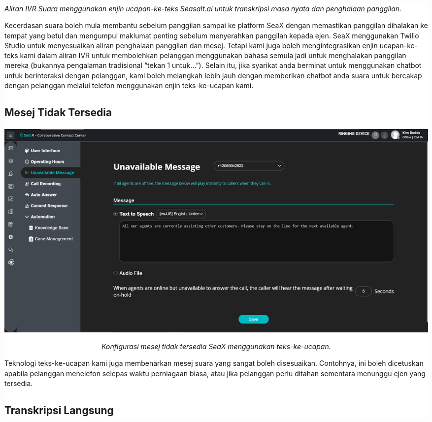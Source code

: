 *Aliran IVR Suara menggunakan enjin ucapan-ke-teks Seasalt.ai untuk transkripsi masa nyata dan penghalaan panggilan.*
</center>

Kecerdasan suara boleh mula membantu sebelum panggilan sampai ke platform SeaX dengan memastikan panggilan dihalakan ke tempat yang betul dan mengumpul maklumat penting sebelum menyerahkan panggilan kepada ejen. SeaX menggunakan Twilio Studio untuk menyesuaikan aliran penghalaan panggilan dan mesej. Tetapi kami juga boleh mengintegrasikan enjin ucapan-ke-teks kami dalam aliran IVR untuk membolehkan pelanggan menggunakan bahasa semula jadi untuk menghalakan panggilan mereka (bukannya pengalaman tradisional “tekan 1 untuk…”). Selain itu, jika syarikat anda berminat untuk menggunakan chatbot untuk berinteraksi dengan pelanggan, kami boleh melangkah lebih jauh dengan memberikan chatbot anda suara untuk bercakap dengan pelanggan melalui telefon menggunakan enjin teks-ke-ucapan kami.

## Mesej Tidak Tersedia

<center>
<img src="/images/blog/21-seax-voice-intelligence/unavailable-message.png" alt="Konfigurasi mesej tidak tersedia SeaX menggunakan teks-ke-ucapan."/>

*Konfigurasi mesej tidak tersedia SeaX menggunakan teks-ke-ucapan.*
</center>

Teknologi teks-ke-ucapan kami juga membenarkan mesej suara yang sangat boleh disesuaikan. Contohnya, ini boleh dicetuskan apabila pelanggan menelefon selepas waktu perniagaan biasa, atau jika pelanggan perlu ditahan sementara menunggu ejen yang tersedia.

## Transkripsi Langsung

<center>